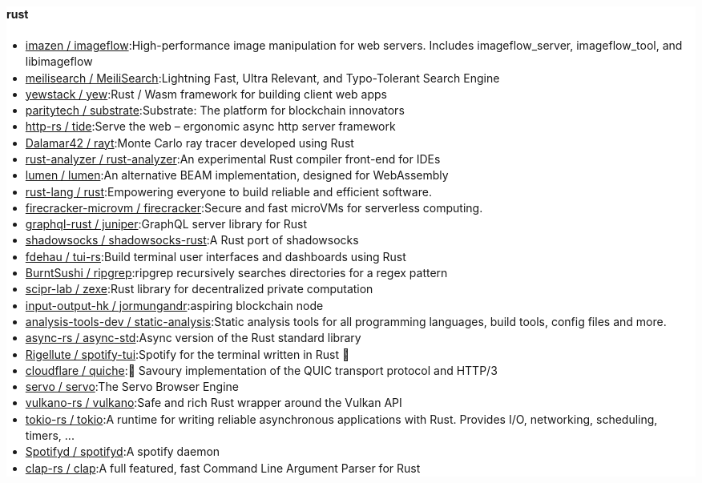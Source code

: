 #### rust
* [imazen / imageflow](https://github.com/imazen/imageflow):High-performance image manipulation for web servers. Includes imageflow_server, imageflow_tool, and libimageflow
* [meilisearch / MeiliSearch](https://github.com/meilisearch/MeiliSearch):Lightning Fast, Ultra Relevant, and Typo-Tolerant Search Engine
* [yewstack / yew](https://github.com/yewstack/yew):Rust / Wasm framework for building client web apps
* [paritytech / substrate](https://github.com/paritytech/substrate):Substrate: The platform for blockchain innovators
* [http-rs / tide](https://github.com/http-rs/tide):Serve the web – ergonomic async http server framework
* [Dalamar42 / rayt](https://github.com/Dalamar42/rayt):Monte Carlo ray tracer developed using Rust
* [rust-analyzer / rust-analyzer](https://github.com/rust-analyzer/rust-analyzer):An experimental Rust compiler front-end for IDEs
* [lumen / lumen](https://github.com/lumen/lumen):An alternative BEAM implementation, designed for WebAssembly
* [rust-lang / rust](https://github.com/rust-lang/rust):Empowering everyone to build reliable and efficient software.
* [firecracker-microvm / firecracker](https://github.com/firecracker-microvm/firecracker):Secure and fast microVMs for serverless computing.
* [graphql-rust / juniper](https://github.com/graphql-rust/juniper):GraphQL server library for Rust
* [shadowsocks / shadowsocks-rust](https://github.com/shadowsocks/shadowsocks-rust):A Rust port of shadowsocks
* [fdehau / tui-rs](https://github.com/fdehau/tui-rs):Build terminal user interfaces and dashboards using Rust
* [BurntSushi / ripgrep](https://github.com/BurntSushi/ripgrep):ripgrep recursively searches directories for a regex pattern
* [scipr-lab / zexe](https://github.com/scipr-lab/zexe):Rust library for decentralized private computation
* [input-output-hk / jormungandr](https://github.com/input-output-hk/jormungandr):aspiring blockchain node
* [analysis-tools-dev / static-analysis](https://github.com/analysis-tools-dev/static-analysis):Static analysis tools for all programming languages, build tools, config files and more.
* [async-rs / async-std](https://github.com/async-rs/async-std):Async version of the Rust standard library
* [Rigellute / spotify-tui](https://github.com/Rigellute/spotify-tui):Spotify for the terminal written in Rust 🚀
* [cloudflare / quiche](https://github.com/cloudflare/quiche):🥧 Savoury implementation of the QUIC transport protocol and HTTP/3
* [servo / servo](https://github.com/servo/servo):The Servo Browser Engine
* [vulkano-rs / vulkano](https://github.com/vulkano-rs/vulkano):Safe and rich Rust wrapper around the Vulkan API
* [tokio-rs / tokio](https://github.com/tokio-rs/tokio):A runtime for writing reliable asynchronous applications with Rust. Provides I/O, networking, scheduling, timers, ...
* [Spotifyd / spotifyd](https://github.com/Spotifyd/spotifyd):A spotify daemon
* [clap-rs / clap](https://github.com/clap-rs/clap):A full featured, fast Command Line Argument Parser for Rust
